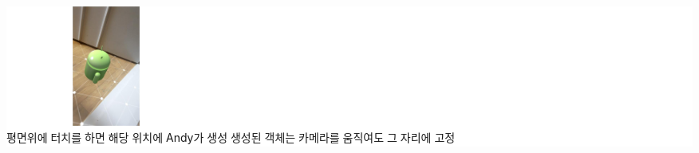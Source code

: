 <img src="/assets/images/arcore/run4.jpg" width="250px" height="150px" title="Run_HelloAR4" alt="Run_HelloAR4">  
<br>
평면위에 터치를 하면 해당 위치에 Andy가 생성
생성된 객체는 카메라를 움직여도 그 자리에 고정  
